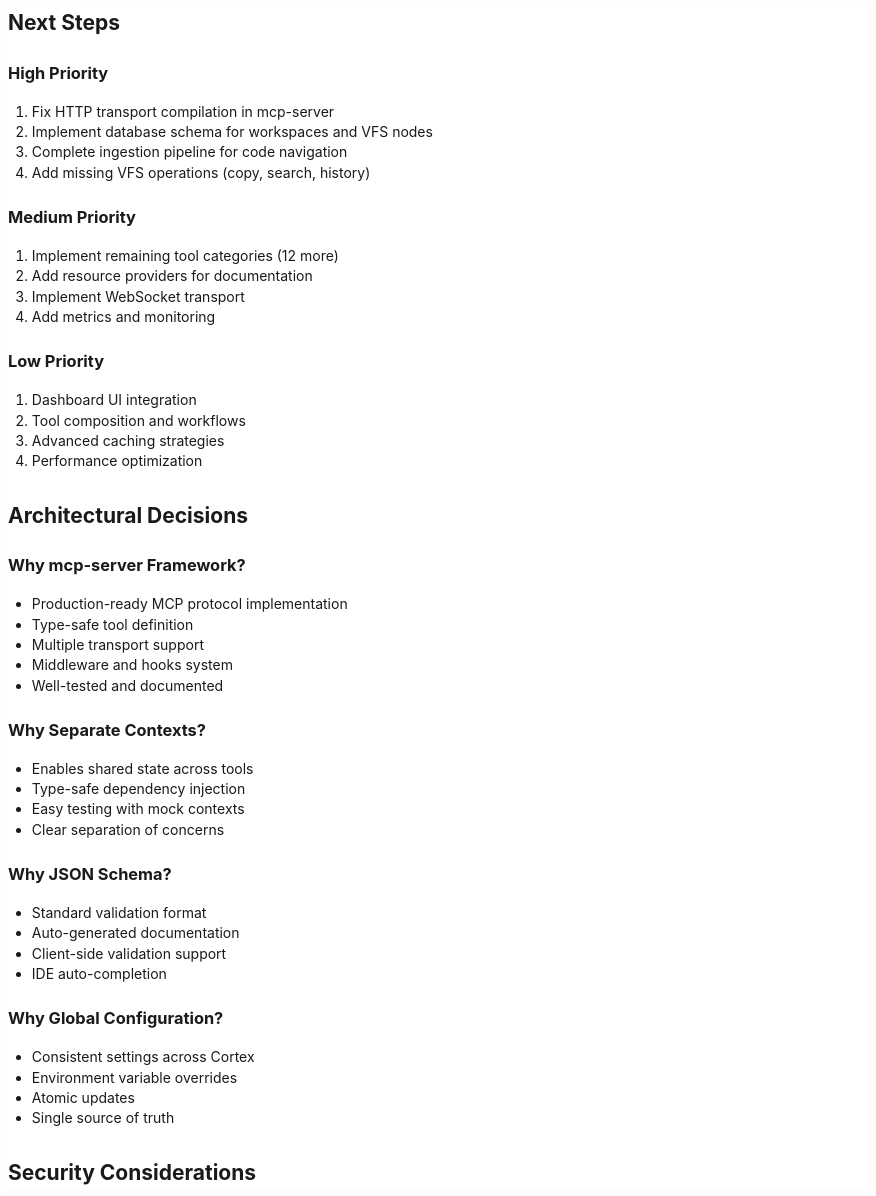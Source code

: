 ## Next Steps

### High Priority
1. Fix HTTP transport compilation in mcp-server
2. Implement database schema for workspaces and VFS nodes
3. Complete ingestion pipeline for code navigation
4. Add missing VFS operations (copy, search, history)

### Medium Priority
1. Implement remaining tool categories (12 more)
2. Add resource providers for documentation
3. Implement WebSocket transport
4. Add metrics and monitoring

### Low Priority
1. Dashboard UI integration
2. Tool composition and workflows
3. Advanced caching strategies
4. Performance optimization

## Architectural Decisions

### Why mcp-server Framework?
- Production-ready MCP protocol implementation
- Type-safe tool definition
- Multiple transport support
- Middleware and hooks system
- Well-tested and documented

### Why Separate Contexts?
- Enables shared state across tools
- Type-safe dependency injection
- Easy testing with mock contexts
- Clear separation of concerns

### Why JSON Schema?
- Standard validation format
- Auto-generated documentation
- Client-side validation support
- IDE auto-completion

### Why Global Configuration?
- Consistent settings across Cortex
- Environment variable overrides
- Atomic updates
- Single source of truth

## Security Considerations
